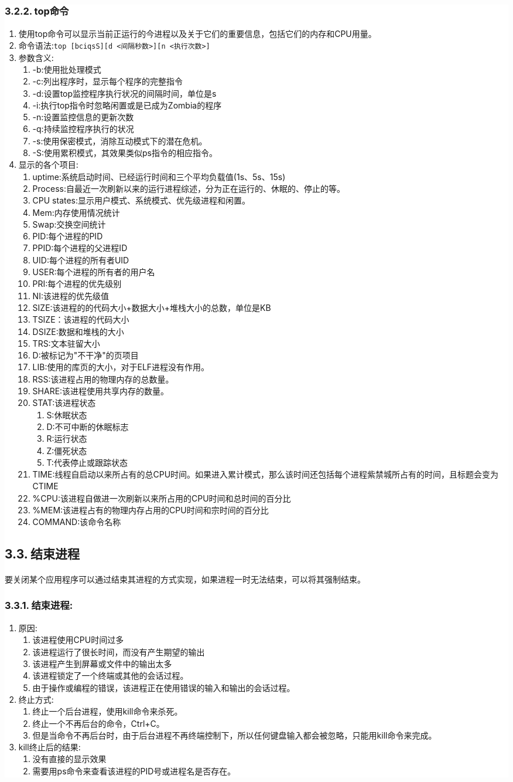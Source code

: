 
### 3.2.2. top命令
1. 使用top命令可以显示当前正运行的今进程以及关于它们的重要信息，包括它们的内存和CPU用量。
2. 命令语法:`top [bciqsS][d <间隔秒数>][n <执行次数>]`
3. 参数含义:
    1. -b:使用批处理模式
    2. -c:列出程序时，显示每个程序的完整指令
    3. -d:设置top监控程序执行状况的间隔时间，单位是s
    4. -i:执行top指令时忽略闲置或是已成为Zombia的程序
    5. -n:设置监控信息的更新次数
    6. -q:持续监控程序执行的状况
    7. -s:使用保密模式，消除互动模式下的潜在危机。
    8. -S:使用累积模式，其效果类似ps指令的相应指令。
4. 显示的各个项目:
    1. uptime:系统启动时间、已经运行时间和三个平均负载值(1s、5s、15s)
    2. Process:自最近一次刷新以来的运行进程综述，分为正在运行的、休眠的、停止的等。
    3. CPU states:显示用户模式、系统模式、优先级进程和闲置。
    4. Mem:内存使用情况统计
    5. Swap:交换空间统计
    6. PID:每个进程的PID
    7. PPID:每个进程的父进程ID
    8. UID:每个进程的所有者UID
    9. USER:每个进程的所有者的用户名
    10. PRI:每个进程的优先级别
    11. NI:该进程的优先级值
    12. SIZE:该进程的的代码大小+数据大小+堆栈大小的总数，单位是KB
    13. TSIZE：该进程的代码大小
    14. DSIZE:数据和堆栈的大小
    15. TRS:文本驻留大小
    16. D:被标记为"不干净"的页项目
    17. LIB:使用的库页的大小，对于ELF进程没有作用。
    18. RSS:该进程占用的物理内存的总数量。
    19. SHARE:该进程使用共享内存的数量。
    20. STAT:该进程状态
        1. S:休眠状态
        2. D:不可中断的休眠标志
        3. R:运行状态
        4. Z:僵死状态
        5. T:代表停止或跟踪状态
    21. TIME:线程自启动以来所占有的总CPU时间。如果进入累计模式，那么该时间还包括每个进程紫禁城所占有的时间，且标题会变为CTIME
    22. %CPU:该进程自做进一次刷新以来所占用的CPU时间和总时间的百分比
    23. %MEM:该进程占有的物理内存占用的CPU时间和宗时间的百分比
    24. COMMAND:该命令名称
    
## 3.3. 结束进程
要关闭某个应用程序可以通过结束其进程的方式实现，如果进程一时无法结束，可以将其强制结束。

### 3.3.1. 结束进程:
1. 原因:
    1. 该进程使用CPU时间过多
    2. 该进程运行了很长时间，而没有产生期望的输出
    3. 该进程产生到屏幕或文件中的输出太多
    4. 该进程锁定了一个终端或其他的会话过程。
    5. 由于操作或编程的错误，该进程正在使用错误的输入和输出的会话过程。
2. 终止方式:
    1. 终止一个后台进程，使用kill命令来杀死。
    2. 终止一个不再后台的命令，Ctrl+C。
    3. 但是当命令不再后台时，由于后台进程不再终端控制下，所以任何键盘输入都会被忽略，只能用kill命令来完成。
3. kill终止后的结果:
    1. 没有直接的显示效果
    2. 需要用ps命令来查看该进程的PID号或进程名是否存在。
